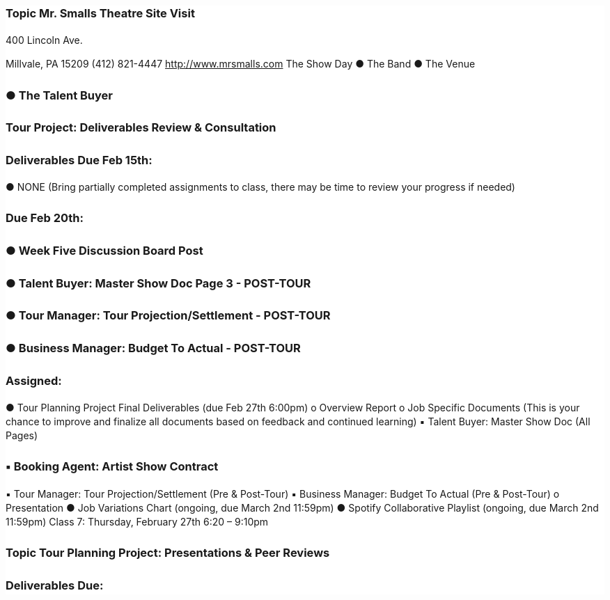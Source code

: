 ### Topic Mr. Smalls Theatre Site Visit

400 Lincoln Ave.

Millvale, PA 15209
(412) 821-4447
http://www.mrsmalls.com
The Show Day
● The Band
● The Venue
### ● The Talent Buyer

### Tour Project: Deliverables Review & Consultation

### Deliverables Due Feb 15th:

● NONE (Bring partially completed assignments to class, there may be time to review your progress if
needed)
### Due Feb 20th:

### ● Week Five Discussion Board Post

### ● Talent Buyer: Master Show Doc Page 3 - POST-TOUR

### ● Tour Manager: Tour Projection/Settlement - POST-TOUR

### ● Business Manager: Budget To Actual - POST-TOUR

### Assigned:

● Tour Planning Project Final Deliverables (due Feb 27th 6:00pm)
o Overview Report
o Job Specific Documents (This is your chance to improve and finalize all documents based on
feedback and continued learning)
▪ Talent Buyer: Master Show Doc (All Pages)
### ▪ Booking Agent: Artist Show Contract

▪ Tour Manager: Tour Projection/Settlement (Pre & Post-Tour)
▪ Business Manager: Budget To Actual (Pre & Post-Tour)
o Presentation
● Job Variations Chart (ongoing, due March 2nd 11:59pm)
● Spotify Collaborative Playlist (ongoing, due March 2nd 11:59pm)
Class 7: Thursday, February 27th 6:20 – 9:10pm
### Topic Tour Planning Project: Presentations & Peer Reviews

### Deliverables Due:
